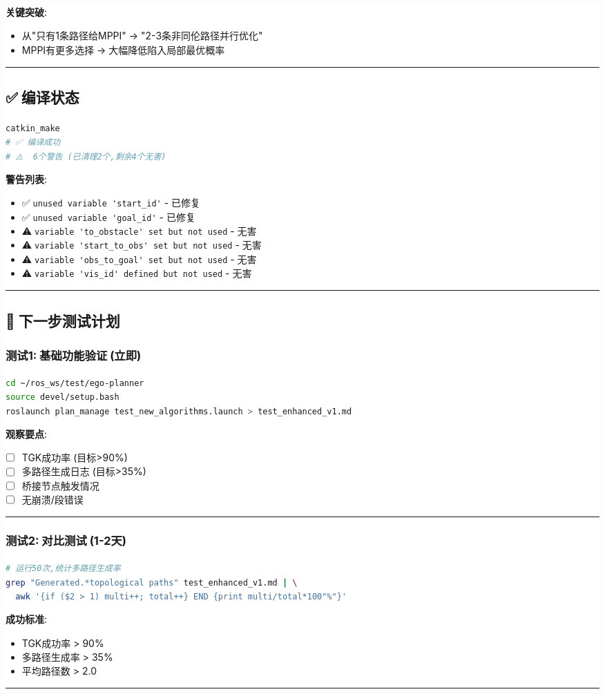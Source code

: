 **关键突破**: 
- 从"只有1条路径给MPPI" → "2-3条非同伦路径并行优化"
- MPPI有更多选择 → 大幅降低陷入局部最优概率

---

## ✅ 编译状态

```bash
catkin_make
# ✅ 编译成功
# ⚠️  6个警告 (已清理2个,剩余4个无害)
```

**警告列表**:
- ✅ `unused variable 'start_id'` - 已修复
- ✅ `unused variable 'goal_id'` - 已修复
- ⚠️ `variable 'to_obstacle' set but not used` - 无害
- ⚠️ `variable 'start_to_obs' set but not used` - 无害
- ⚠️ `variable 'obs_to_goal' set but not used` - 无害
- ⚠️ `variable 'vis_id' defined but not used` - 无害

---

## 🧪 下一步测试计划

### 测试1: 基础功能验证 (立即)
```bash
cd ~/ros_ws/test/ego-planner
source devel/setup.bash
roslaunch plan_manage test_new_algorithms.launch > test_enhanced_v1.md
```

**观察要点**:
- [ ] TGK成功率 (目标>90%)
- [ ] 多路径生成日志 (目标>35%)
- [ ] 桥接节点触发情况
- [ ] 无崩溃/段错误

---

### 测试2: 对比测试 (1-2天)
```bash
# 运行50次,统计多路径生成率
grep "Generated.*topological paths" test_enhanced_v1.md | \
  awk '{if ($2 > 1) multi++; total++} END {print multi/total*100"%"}'
```

**成功标准**:
- TGK成功率 > 90%
- 多路径生成率 > 35%
- 平均路径数 > 2.0

---